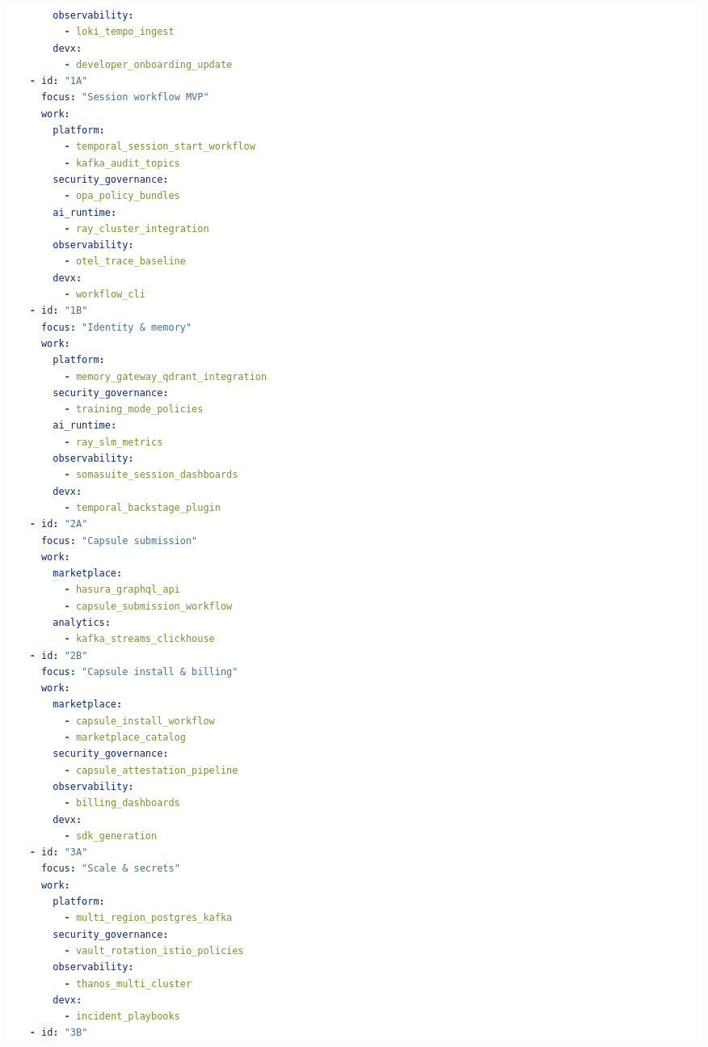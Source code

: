 ```yaml
        observability:
          - loki_tempo_ingest
        devx:
          - developer_onboarding_update
    - id: "1A"
      focus: "Session workflow MVP"
      work:
        platform:
          - temporal_session_start_workflow
          - kafka_audit_topics
        security_governance:
          - opa_policy_bundles
        ai_runtime:
          - ray_cluster_integration
        observability:
          - otel_trace_baseline
        devx:
          - workflow_cli
    - id: "1B"
      focus: "Identity & memory"
      work:
        platform:
          - memory_gateway_qdrant_integration
        security_governance:
          - training_mode_policies
        ai_runtime:
          - ray_slm_metrics
        observability:
          - somasuite_session_dashboards
        devx:
          - temporal_backstage_plugin
    - id: "2A"
      focus: "Capsule submission"
      work:
        marketplace:
          - hasura_graphql_api
          - capsule_submission_workflow
        analytics:
          - kafka_streams_clickhouse
    - id: "2B"
      focus: "Capsule install & billing"
      work:
        marketplace:
          - capsule_install_workflow
          - marketplace_catalog
        security_governance:
          - capsule_attestation_pipeline
        observability:
          - billing_dashboards
        devx:
          - sdk_generation
    - id: "3A"
      focus: "Scale & secrets"
      work:
        platform:
          - multi_region_postgres_kafka
        security_governance:
          - vault_rotation_istio_policies
        observability:
          - thanos_multi_cluster
        devx:
          - incident_playbooks
    - id: "3B"
```